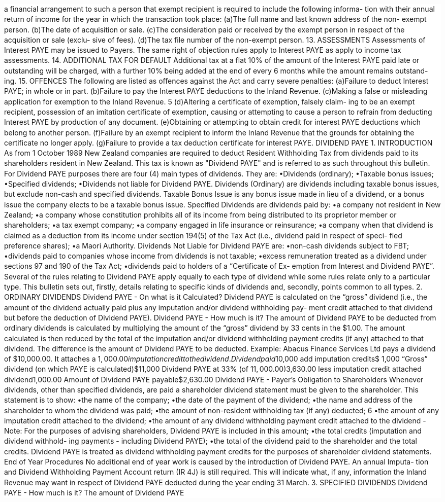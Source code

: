 a financial arrangement to such a person that exempt recipient is required to include the following informa- tion with their annual return of income for the year in which the transaction took place: (a)The full name and last known address of the non- exempt person. (b)The date of acquisition or sale. (c)The consideration paid or received by the exempt person in respect of the acquisition or sale (exclu- sive of fees). (d)The tax file number of the non-exempt person. 13. ASSESSMENTS Assessments of Interest PAYE may be issued to Payers. The same right of objection rules apply to Interest PAYE as apply to income tax assessments. 14. ADDITIONAL TAX FOR DEFAULT Additional tax at a flat 10% of the amount of the Interest PAYE paid late or outstanding will be charged, with a further 10% being added at the end of every 6 months while the amount remains outstand- ing. 15. OFFENCES The following are listed as offences against the Act and carry severe penalties: (a)Failure to deduct Interest PAYE; in whole or in part. (b)Failure to pay the Interest PAYE deductions to the Inland Revenue. (c)Making a false or misleading application for exemption to the Inland Revenue. 5 (d)Altering a certificate of exemption, falsely claim- ing to be an exempt recipient, possession of an imitation certificate of exemption, causing or attempting to cause a person to refrain from deducting Interest PAYE by production of any document. (e)Obtaining or attempting to obtain credit for interest PAYE deductions which belong to another person. (f)Failure by an exempt recipient to inform the Inland Revenue that the grounds for obtaining the certificate no longer apply. (g)Failure to provide a tax deduction certificate for interest PAYE. DIVIDEND PAYE 1. INTRODUCTION As from 1 October 1989 New Zealand companies are required to deduct Resident Withholding Tax from dividends paid to its shareholders resident in New Zealand. This tax is known as "Dividend PAYE" and is referred to as such throughout this bulletin. For Dividend PAYE purposes there are four (4) main types of dividends. They are: •Dividends (ordinary); •Taxable bonus issues; •Specified dividends; •Dividends not liable for Dividend PAYE. Dividends (Ordinary) are dividends including taxable bonus issues, but exclude non-cash and specified dividends. Taxable Bonus Issue is any bonus issue made in lieu of a dividend, or a bonus issue the company elects to be a taxable bonus issue. Specified Dividends are dividends paid by: •a company not resident in New Zealand; •a company whose constitution prohibits all of its income from being distributed to its proprietor member or shareholders; •a tax exempt company; •a company engaged in life insurance or reinsurance; •a company when that dividend is claimed as a deduction from its income under section 194(5) of the Tax Act (i.e., dividend paid in respect of speci- fied preference shares); •a Maori Authority. Dividends Not Liable for Dividend PAYE are: •non-cash dividends subject to FBT; •dividends paid to companies whose income from dividends is not taxable; •excess remuneration treated as a dividend under sections 97 and 190 of the Tax Act; •dividends paid to holders of a “Certificate of Ex- emption from Interest and Dividend PAYE”. Several of the rules relating to Dividend PAYE apply equally to each type of dividend while some rules relate only to a particular type. This bulletin sets out, firstly, details relating to specific kinds of dividends and, secondly, points common to all types. 2. ORDINARY DIVIDENDS Dividend PAYE - On what is it Calculated? Dividend PAYE is calculated on the “gross” dividend (i.e., the amount of the dividend actually paid plus any imputation and/or dividend withholding pay- ment credit attached to that dividend but before the deduction of Dividend PAYE). Dividend PAYE - How much is it? The amount of Dividend PAYE to be deducted from ordinary dividends is calculated by multiplying the amount of the “gross” dividend by 33 cents in the $1.00. The amount calculated is then reduced by the total of the imputation and/or dividend withholding payment credits (if any) attached to that dividend. The difference is the amount of Dividend PAYE to be deducted. Example: Abacus Finance Services Ltd pays a dividend of $10,000.00. It attaches a $1,000.00 imputation credit to the dividend. Dividend paid$10,000 add imputation credits$ 1,000 “Gross” dividend (on which PAYE is calculated)$11,000 Dividend PAYE at 33% (of $11,000.00)$3,630.00 less imputation credit attached dividend1,000.00 Amount of Dividend PAYE payable$2,630.00 Dividend PAYE - Payer’s Obligation to Shareholders Whenever dividends, other than specified dividends, are paid a shareholder dividend statement must be given to the shareholder. This statement is to show: •the name of the company; •the date of the payment of the dividend; •the name and address of the shareholder to whom the dividend was paid; •the amount of non-resident withholding tax (if any) deducted; 6 •the amount of any imputation credit attached to the dividend; •the amount of any dividend withholding payment credit attached to the dividend - Note: For the purposes of advising shareholders, Dividend PAYE is included in this amount; •the total credits (imputation and dividend withhold- ing payments - including Dividend PAYE); •the total of the dividend paid to the shareholder and the total credits. Dividend PAYE is treated as dividend withholding payment credits for the purposes of shareholder dividend statements. End of Year Procedures No additional end of year work is caused by the introduction of Dividend PAYE. An annual Imputa- tion and Dividend Withholding Payment Account return (IR 4J) is still required. This will indicate what, if any, information the Inland Revenue may want in respect of Dividend PAYE deducted during the year ending 31 March. 3. SPECIFIED DIVIDENDS Dividend PAYE - How much is it? The amount of Dividend PAYE